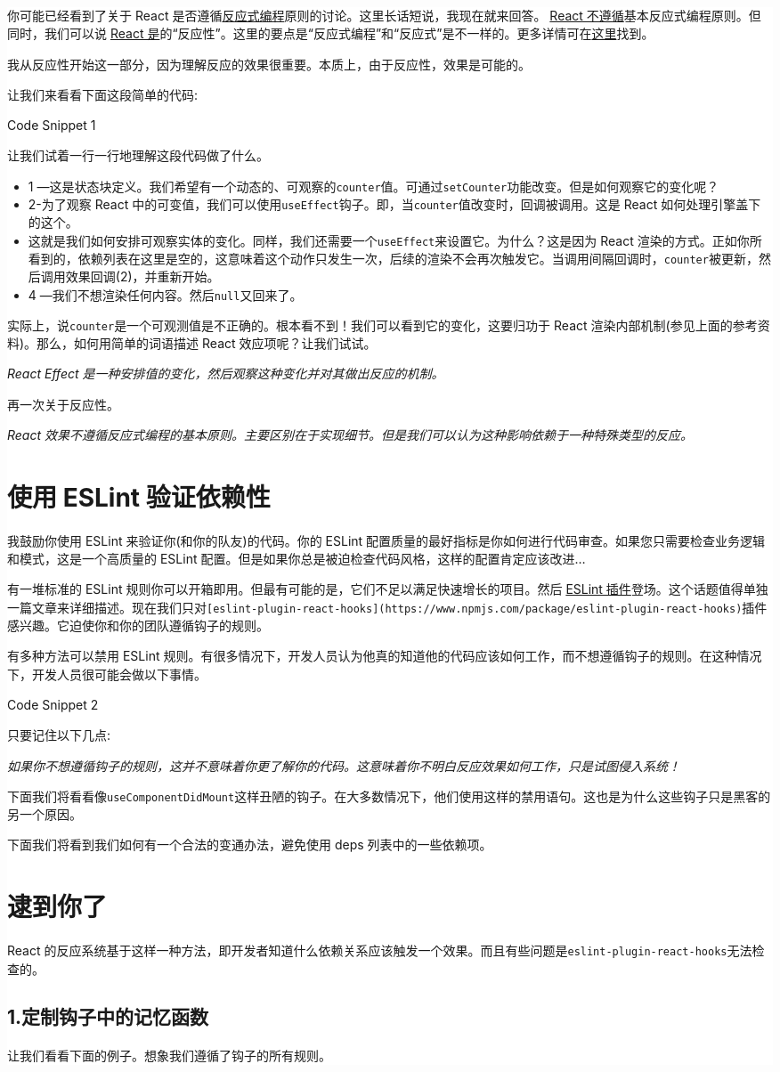 你可能已经看到了关于 React 是否遵循[反应式编程](https://gist.github.com/staltz/868e7e9bc2a7b8c1f754)原则的讨论。这里长话短说，我现在就来回答。 [React 不遵循](https://dev.to/this-is-learning/how-react-isn-t-reactive-and-why-you-shouldn-t-care-152m)基本反应式编程原则。但同时，我们可以说 [React 是](https://stackoverflow.com/questions/71855096/reactive-programming-in-react)的“反应性”。这里的要点是“反应式编程”和“反应式”是不一样的。更多详情可在[这里](https://gist.github.com/sw-yx/9bf1fad03185613a4c19ef5352d90a09)找到。

我从反应性开始这一部分，因为理解反应的效果很重要。本质上，由于反应性，效果是可能的。

让我们来看看下面这段简单的代码:

Code Snippet 1

让我们试着一行一行地理解这段代码做了什么。

*   1 —这是状态块定义。我们希望有一个动态的、可观察的`counter`值。可通过`setCounter`功能改变。但是如何观察它的变化呢？
*   2-为了观察 React 中的可变值，我们可以使用`useEffect`钩子。即，当`counter`值改变时，回调被调用。这是 React 如何处理引擎盖下的这个。
*   这就是我们如何安排可观察实体的变化。同样，我们还需要一个`useEffect`来设置它。为什么？这是因为 React 渲染的方式。正如你所看到的，依赖列表在这里是空的，这意味着这个动作只发生一次，后续的渲染不会再次触发它。当调用间隔回调时，`counter`被更新，然后调用效果回调(2)，并重新开始。
*   4 —我们不想渲染任何内容。然后`null`又回来了。

实际上，说`counter`是一个可观测值是不正确的。根本看不到！我们可以看到它的变化，这要归功于 React 渲染内部机制(参见上面的参考资料)。那么，如何用简单的词语描述 React 效应项呢？让我们试试。

*React Effect 是一种安排值的变化，然后观察这种变化并对其做出反应的机制。*

再一次关于反应性。

*React 效果不遵循反应式编程的基本原则。主要区别在于实现细节。但是我们可以认为这种影响依赖于一种特殊类型的反应。*

# 使用 ESLint 验证依赖性

我鼓励你使用 ESLint 来验证你(和你的队友)的代码。你的 ESLint 配置质量的最好指标是你如何进行代码审查。如果您只需要检查业务逻辑和模式，这是一个高质量的 ESLint 配置。但是如果你总是被迫检查代码风格，这样的配置肯定应该改进…

有一堆标准的 ESLint 规则你可以开箱即用。但最有可能的是，它们不足以满足快速增长的项目。然后 [ESLint 插件](https://github.com/dustinspecker/awesome-eslint)登场。这个话题值得单独一篇文章来详细描述。现在我们只对`[eslint-plugin-react-hooks](https://www.npmjs.com/package/eslint-plugin-react-hooks)`插件感兴趣。它迫使你和你的团队遵循钩子的规则。

有多种方法可以禁用 ESLint 规则。有很多情况下，开发人员认为他真的知道他的代码应该如何工作，而不想遵循钩子的规则。在这种情况下，开发人员很可能会做以下事情。

Code Snippet 2

只要记住以下几点:

*如果你不想遵循钩子的规则，这并不意味着你更了解你的代码。这意味着你不明白反应效果如何工作，只是试图侵入系统！*

下面我们将看看像`useComponentDidMount`这样丑陋的钩子。在大多数情况下，他们使用这样的禁用语句。这也是为什么这些钩子只是黑客的另一个原因。

下面我们将看到我们如何有一个合法的变通办法，避免使用 deps 列表中的一些依赖项。

# 逮到你了

React 的反应系统基于这样一种方法，即开发者知道什么依赖关系应该触发一个效果。而且有些问题是`eslint-plugin-react-hooks`无法检查的。

## 1.定制钩子中的记忆函数

让我们看看下面的例子。想象我们遵循了钩子的所有规则。
